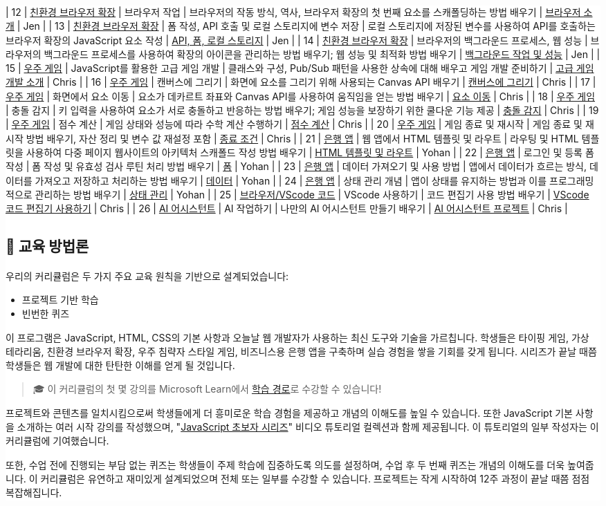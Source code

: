 | 12  | [친환경 브라우저 확장](./5-browser-extension/solution/README.md) |                         브라우저 작업                          | 브라우저의 작동 방식, 역사, 브라우저 확장의 첫 번째 요소를 스캐폴딩하는 방법 배우기                               |                               [브라우저 소개](./5-browser-extension/1-about-browsers/README.md)                                |           Jen           |
| 13  | [친환경 브라우저 확장](./5-browser-extension/solution/README.md) | 폼 작성, API 호출 및 로컬 스토리지에 변수 저장 | 로컬 스토리지에 저장된 변수를 사용하여 API를 호출하는 브라우저 확장의 JavaScript 요소 작성                      |                [API, 폼, 로컬 스토리지](./5-browser-extension/2-forms-browsers-local-storage/README.md)                 |           Jen           |
| 14  | [친환경 브라우저 확장](./5-browser-extension/solution/README.md) |          브라우저의 백그라운드 프로세스, 웹 성능          | 브라우저의 백그라운드 프로세스를 사용하여 확장의 아이콘을 관리하는 방법 배우기; 웹 성능 및 최적화 방법 배우기   |             [백그라운드 작업 및 성능](./5-browser-extension/3-background-tasks-and-performance/README.md)              |           Jen           |
| 15  |           [우주 게임](./6-space-game/solution/README.md)           |             JavaScript를 활용한 고급 게임 개발             | 클래스와 구성, Pub/Sub 패턴을 사용한 상속에 대해 배우고 게임 개발 준비하기              |                      [고급 게임 개발 소개](./6-space-game/1-introduction/README.md)                       |          Chris          |
| 16  |           [우주 게임](./6-space-game/solution/README.md)           |                           캔버스에 그리기                            | 화면에 요소를 그리기 위해 사용되는 Canvas API 배우기                                                                       |                                [캔버스에 그리기](./6-space-game/2-drawing-to-canvas/README.md)                                |          Chris          |
| 17  |           [우주 게임](./6-space-game/solution/README.md)           |                   화면에서 요소 이동                    | 요소가 데카르트 좌표와 Canvas API를 사용하여 움직임을 얻는 방법 배우기                                            |                           [요소 이동](./6-space-game/3-moving-elements-around/README.md)                           |          Chris          |
| 18  |           [우주 게임](./6-space-game/solution/README.md)           |                          충돌 감지                           | 키 입력을 사용하여 요소가 서로 충돌하고 반응하는 방법 배우기; 게임 성능을 보장하기 위한 쿨다운 기능 제공    |                              [충돌 감지](./6-space-game/4-collision-detection/README.md)                              |          Chris          |
| 19  |           [우주 게임](./6-space-game/solution/README.md)           |                             점수 계산                              | 게임 상태와 성능에 따라 수학 계산 수행하기                                                                |                                    [점수 계산](./6-space-game/5-keeping-score/README.md)                                    |          Chris          |
| 20  |           [우주 게임](./6-space-game/solution/README.md)           |                     게임 종료 및 재시작                     | 게임 종료 및 재시작 방법 배우기, 자산 정리 및 변수 값 재설정 포함                              |                                [종료 조건](./6-space-game/6-end-condition/README.md)                                 |          Chris          |
| 21  |         [은행 앱](./7-bank-project/solution/README.md)          |                 웹 앱에서 HTML 템플릿 및 라우트                 | 라우팅 및 HTML 템플릿을 사용하여 다중 페이지 웹사이트의 아키텍처 스캐폴드 작성 방법 배우기                             |                            [HTML 템플릿 및 라우트](./7-bank-project/1-template-route/README.md)                             |          Yohan          |
| 22  |         [은행 앱](./7-bank-project/solution/README.md)          |                  로그인 및 등록 폼 작성                   | 폼 작성 및 유효성 검사 루틴 처리 방법 배우기                                                                          |                                           [폼](./7-bank-project/2-forms/README.md)                                           |          Yohan          |
| 23  |         [은행 앱](./7-bank-project/solution/README.md)          |                   데이터 가져오기 및 사용 방법                   | 앱에서 데이터가 흐르는 방식, 데이터를 가져오고 저장하고 처리하는 방법 배우기                                                 |                                            [데이터](./7-bank-project/3-data/README.md)                                            |          Yohan          |
| 24  |         [은행 앱](./7-bank-project/solution/README.md)          |                      상태 관리 개념                      | 앱이 상태를 유지하는 방법과 이를 프로그래밍적으로 관리하는 방법 배우기                                                              |                                [상태 관리](./7-bank-project/4-state-management/README.md)                                |          Yohan          |
| 25 | [브라우저/VScode 코드](../../8-code-editor) | VScode 사용하기 | 코드 편집기 사용 방법 배우기 | [VScode 코드 편집기 사용하기](./8-code-editor/1-using-a-code-editor/README.md) | Chris |
| 26 | [AI 어시스턴트](./9-chat-project/README.md) | AI 작업하기 | 나만의 AI 어시스턴트 만들기 배우기 | [AI 어시스턴트 프로젝트](./9-chat-project/README.md) | Chris |

## 🏫 교육 방법론

우리의 커리큘럼은 두 가지 주요 교육 원칙을 기반으로 설계되었습니다:
* 프로젝트 기반 학습
* 빈번한 퀴즈

이 프로그램은 JavaScript, HTML, CSS의 기본 사항과 오늘날 웹 개발자가 사용하는 최신 도구와 기술을 가르칩니다. 학생들은 타이핑 게임, 가상 테라리움, 친환경 브라우저 확장, 우주 침략자 스타일 게임, 비즈니스용 은행 앱을 구축하며 실습 경험을 쌓을 기회를 갖게 됩니다. 시리즈가 끝날 때쯤 학생들은 웹 개발에 대한 탄탄한 이해를 얻게 될 것입니다.

> 🎓 이 커리큘럼의 첫 몇 강의를 Microsoft Learn에서 [학습 경로](https://docs.microsoft.com/learn/paths/web-development-101/?WT.mc_id=academic-77807-sagibbon)로 수강할 수 있습니다!

프로젝트와 콘텐츠를 일치시킴으로써 학생들에게 더 흥미로운 학습 경험을 제공하고 개념의 이해도를 높일 수 있습니다. 또한 JavaScript 기본 사항을 소개하는 여러 시작 강의를 작성했으며, "[JavaScript 초보자 시리즈](https://channel9.msdn.com/Series/Beginners-Series-to-JavaScript/?WT.mc_id=academic-77807-sagibbon)" 비디오 튜토리얼 컬렉션과 함께 제공됩니다. 이 튜토리얼의 일부 작성자는 이 커리큘럼에 기여했습니다.

또한, 수업 전에 진행되는 부담 없는 퀴즈는 학생들이 주제 학습에 집중하도록 의도를 설정하며, 수업 후 두 번째 퀴즈는 개념의 이해도를 더욱 높여줍니다. 이 커리큘럼은 유연하고 재미있게 설계되었으며 전체 또는 일부를 수강할 수 있습니다. 프로젝트는 작게 시작하여 12주 과정이 끝날 때쯤 점점 복잡해집니다.

